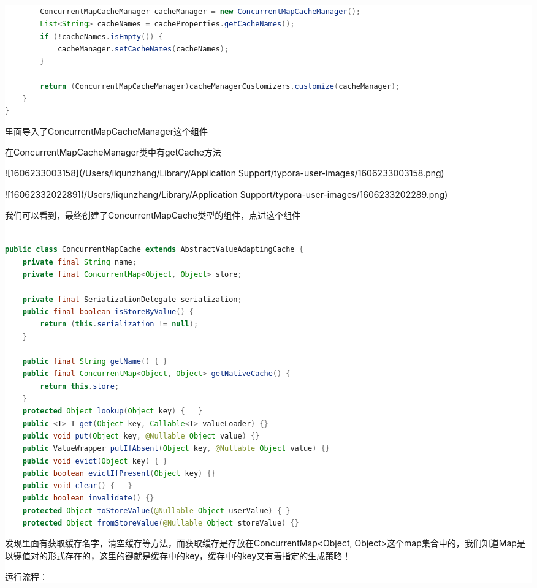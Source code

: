 ```java
        ConcurrentMapCacheManager cacheManager = new ConcurrentMapCacheManager();
        List<String> cacheNames = cacheProperties.getCacheNames();
        if (!cacheNames.isEmpty()) {
            cacheManager.setCacheNames(cacheNames);
        }

        return (ConcurrentMapCacheManager)cacheManagerCustomizers.customize(cacheManager);
    }
}
```

里面导入了ConcurrentMapCacheManager这个组件

在ConcurrentMapCacheManager类中有getCache方法

![1606233003158](/Users/liqunzhang/Library/Application Support/typora-user-images/1606233003158.png)

![1606233202289](/Users/liqunzhang/Library/Application Support/typora-user-images/1606233202289.png)

我们可以看到，最终创建了ConcurrentMapCache类型的组件，点进这个组件

```java

public class ConcurrentMapCache extends AbstractValueAdaptingCache {
	private final String name;
	private final ConcurrentMap<Object, Object> store;

	private final SerializationDelegate serialization;
	public final boolean isStoreByValue() {
		return (this.serialization != null);
	}

	public final String getName() {	}
	public final ConcurrentMap<Object, Object> getNativeCache() {
		return this.store;
	}
	protected Object lookup(Object key) {	}
	public <T> T get(Object key, Callable<T> valueLoader) {}
	public void put(Object key, @Nullable Object value) {}
	public ValueWrapper putIfAbsent(Object key, @Nullable Object value) {}
	public void evict(Object key) {	}
	public boolean evictIfPresent(Object key) {}
	public void clear() {	}
	public boolean invalidate() {}
	protected Object toStoreValue(@Nullable Object userValue) {	}
	protected Object fromStoreValue(@Nullable Object storeValue) {}

```

发现里面有获取缓存名字，清空缓存等方法，而获取缓存是存放在ConcurrentMap<Object, Object>这个map集合中的，我们知道Map是以键值对的形式存在的，这里的键就是缓存中的key，缓存中的key又有着指定的生成策略！

运行流程：
